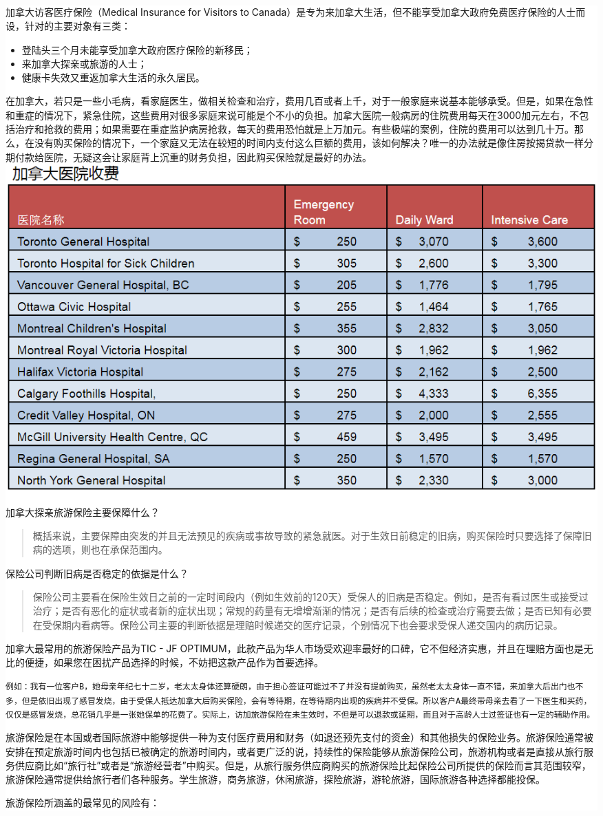 加拿大访客医疗保险（Medical Insurance for Visitors to Canada）是专为来加拿大生活，但不能享受加拿大政府免费医疗保险的人士而设，针对的主要对象有三类：

- 登陆头三个月未能享受加拿大政府医疗保险的新移民；
- 来加拿大探亲或旅游的人士；
- 健康卡失效又重返加拿大生活的永久居民。

在加拿大，若只是一些小毛病，看家庭医生，做相关检查和治疗，费用几百或者上千，对于一般家庭来说基本能够承受。但是，如果在急性和重症的情况下，紧急住院，这些费用对很多家庭来说可能是个不小的负担。加拿大医院一般病房的住院费用每天在3000加元左右，不包括治疗和抢救的费用；如果需要在重症监护病房抢救，每天的费用恐怕就是上万加元。有些极端的案例，住院的费用可以达到几十万。那么，在没有购买保险的情况下，一个家庭又无法在较短的时间内支付这么巨额的费用，该如何解决？唯一的办法就是像住房按揭贷款一样分期付款给医院，无疑这会让家庭背上沉重的财务负担，因此购买保险就是最好的办法。
![](/images/posts/20200420-insurance-1.png)

加拿大探亲旅游保险主要保障什么？
> 概括来说，主要保障由突发的并且无法预见的疾病或事故导致的紧急就医。对于生效日前稳定的旧病，购买保险时只要选择了保障旧病的选项，则也在承保范围内。

保险公司判断旧病是否稳定的依据是什么？
> 保险公司主要看在保险生效日之前的一定时间段内（例如生效前的120天）受保人的旧病是否稳定。例如，是否有看过医生或接受过治疗；是否有恶化的症状或者新的症状出现；常规的药量有无增增渐渐的情况；是否有后续的检查或治疗需要去做；是否已知有必要在受保期内看病等。保险公司主要的判断依据是理赔时候递交的医疗记录，个别情况下也会要求受保人递交国内的病历记录。

加拿大最常用的旅游保险产品为TIC - JF OPTIMUM，此款产品为华人市场受欢迎率最好的口碑，它不但经济实惠，并且在理赔方面也是无比的便捷，如果您在困扰产品选择的时候，不妨把这款产品作为首要选择。

	例如：我有一位客户B，她母亲年纪七十二岁，老太太身体还算硬朗，由于担心签证可能过不了并没有提前购买，虽然老太太身体一直不错，来加拿大后出门也不多，但是依旧出现了感冒发烧，由于受保人抵达加拿大后购买保险，会有等待期，在等待期内出现的疾病并不受保。所以客户A最终带母亲去看了一下医生和买药，仅仅是感冒发烧，总花销几乎是一张她保单的花费了。实际上，访加旅游保险在未生效时，不但是可以退款或延期，而且对于高龄人士过签证也有一定的辅助作用。

旅游保险是在本国或者国际旅游中能够提供一种为支付医疗费用和财务（如退还预先支付的资金）和其他损失的保险业务。旅游保险通常被安排在预定旅游时间内也包括已被确定的旅游时间内，或者更广泛的说，持续性的保险能够从旅游保险公司，旅游机构或者是直接从旅行服务供应商比如“旅行社”或者是“旅游经营者”中购买。但是，从旅行服务供应商购买的旅游保险比起保险公司所提供的保险而言其范围较窄，旅游保险通常提供给旅行者们各种服务。学生旅游，商务旅游，休闲旅游，探险旅游，游轮旅游，国际旅游各种选择都能投保。

旅游保险所涵盖的最常见的风险有：
